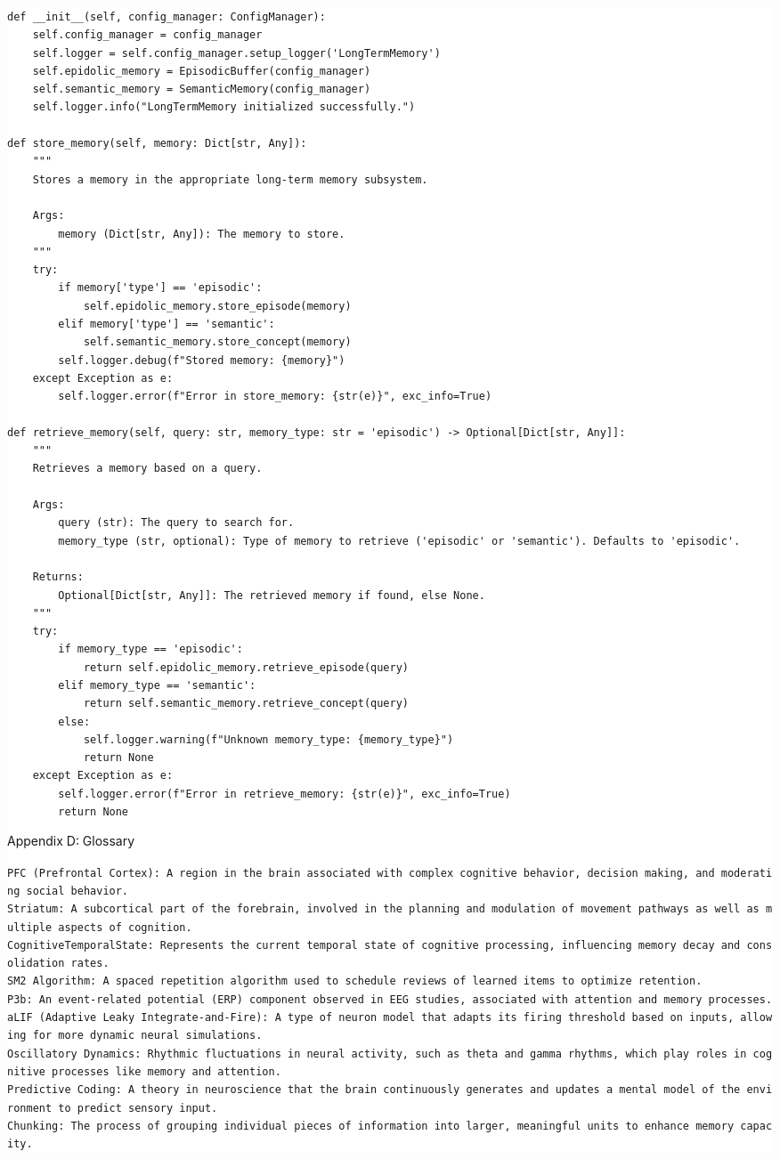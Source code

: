     def __init__(self, config_manager: ConfigManager):
        self.config_manager = config_manager
        self.logger = self.config_manager.setup_logger('LongTermMemory')
        self.epidolic_memory = EpisodicBuffer(config_manager)
        self.semantic_memory = SemanticMemory(config_manager)
        self.logger.info("LongTermMemory initialized successfully.")

    def store_memory(self, memory: Dict[str, Any]):
        """
        Stores a memory in the appropriate long-term memory subsystem.

        Args:
            memory (Dict[str, Any]): The memory to store.
        """
        try:
            if memory['type'] == 'episodic':
                self.epidolic_memory.store_episode(memory)
            elif memory['type'] == 'semantic':
                self.semantic_memory.store_concept(memory)
            self.logger.debug(f"Stored memory: {memory}")
        except Exception as e:
            self.logger.error(f"Error in store_memory: {str(e)}", exc_info=True)

    def retrieve_memory(self, query: str, memory_type: str = 'episodic') -> Optional[Dict[str, Any]]:
        """
        Retrieves a memory based on a query.

        Args:
            query (str): The query to search for.
            memory_type (str, optional): Type of memory to retrieve ('episodic' or 'semantic'). Defaults to 'episodic'.

        Returns:
            Optional[Dict[str, Any]]: The retrieved memory if found, else None.
        """
        try:
            if memory_type == 'episodic':
                return self.epidolic_memory.retrieve_episode(query)
            elif memory_type == 'semantic':
                return self.semantic_memory.retrieve_concept(query)
            else:
                self.logger.warning(f"Unknown memory_type: {memory_type}")
                return None
        except Exception as e:
            self.logger.error(f"Error in retrieve_memory: {str(e)}", exc_info=True)
            return None

Appendix D: Glossary

    PFC (Prefrontal Cortex): A region in the brain associated with complex cognitive behavior, decision making, and moderating social behavior.
    Striatum: A subcortical part of the forebrain, involved in the planning and modulation of movement pathways as well as multiple aspects of cognition.
    CognitiveTemporalState: Represents the current temporal state of cognitive processing, influencing memory decay and consolidation rates.
    SM2 Algorithm: A spaced repetition algorithm used to schedule reviews of learned items to optimize retention.
    P3b: An event-related potential (ERP) component observed in EEG studies, associated with attention and memory processes.
    aLIF (Adaptive Leaky Integrate-and-Fire): A type of neuron model that adapts its firing threshold based on inputs, allowing for more dynamic neural simulations.
    Oscillatory Dynamics: Rhythmic fluctuations in neural activity, such as theta and gamma rhythms, which play roles in cognitive processes like memory and attention.
    Predictive Coding: A theory in neuroscience that the brain continuously generates and updates a mental model of the environment to predict sensory input.
    Chunking: The process of grouping individual pieces of information into larger, meaningful units to enhance memory capacity.